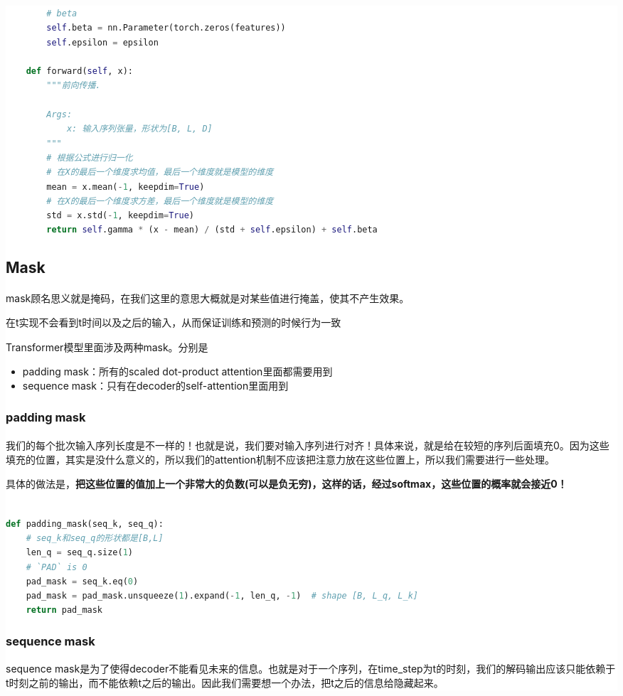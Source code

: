 ```python
        # beta
        self.beta = nn.Parameter(torch.zeros(features))
        self.epsilon = epsilon

    def forward(self, x):
        """前向传播.

        Args:
            x: 输入序列张量，形状为[B, L, D]
        """
        # 根据公式进行归一化
        # 在X的最后一个维度求均值，最后一个维度就是模型的维度
        mean = x.mean(-1, keepdim=True)
        # 在X的最后一个维度求方差，最后一个维度就是模型的维度
        std = x.std(-1, keepdim=True)
        return self.gamma * (x - mean) / (std + self.epsilon) + self.beta
```



## Mask
mask顾名思义就是掩码，在我们这里的意思大概就是对某些值进行掩盖，使其不产生效果。

在t实现不会看到t时间以及之后的输入，从而保证训练和预测的时候行为一致


Transformer模型里面涉及两种mask。分别是
- padding mask：所有的scaled dot-product attention里面都需要用到
- sequence mask：只有在decoder的self-attention里面用到


### padding mask
我们的每个批次输入序列长度是不一样的！也就是说，我们要对输入序列进行对齐！具体来说，就是给在较短的序列后面填充0。因为这些填充的位置，其实是没什么意义的，所以我们的attention机制不应该把注意力放在这些位置上，所以我们需要进行一些处理。

具体的做法是，**把这些位置的值加上一个非常大的负数(可以是负无穷)，这样的话，经过softmax，这些位置的概率就会接近0！**
```python

def padding_mask(seq_k, seq_q):
    # seq_k和seq_q的形状都是[B,L]
    len_q = seq_q.size(1)
    # `PAD` is 0
    pad_mask = seq_k.eq(0)
    pad_mask = pad_mask.unsqueeze(1).expand(-1, len_q, -1)  # shape [B, L_q, L_k]
    return pad_mask

```




### sequence mask
sequence mask是为了使得decoder不能看见未来的信息。也就是对于一个序列，在time_step为t的时刻，我们的解码输出应该只能依赖于t时刻之前的输出，而不能依赖t之后的输出。因此我们需要想一个办法，把t之后的信息给隐藏起来。
